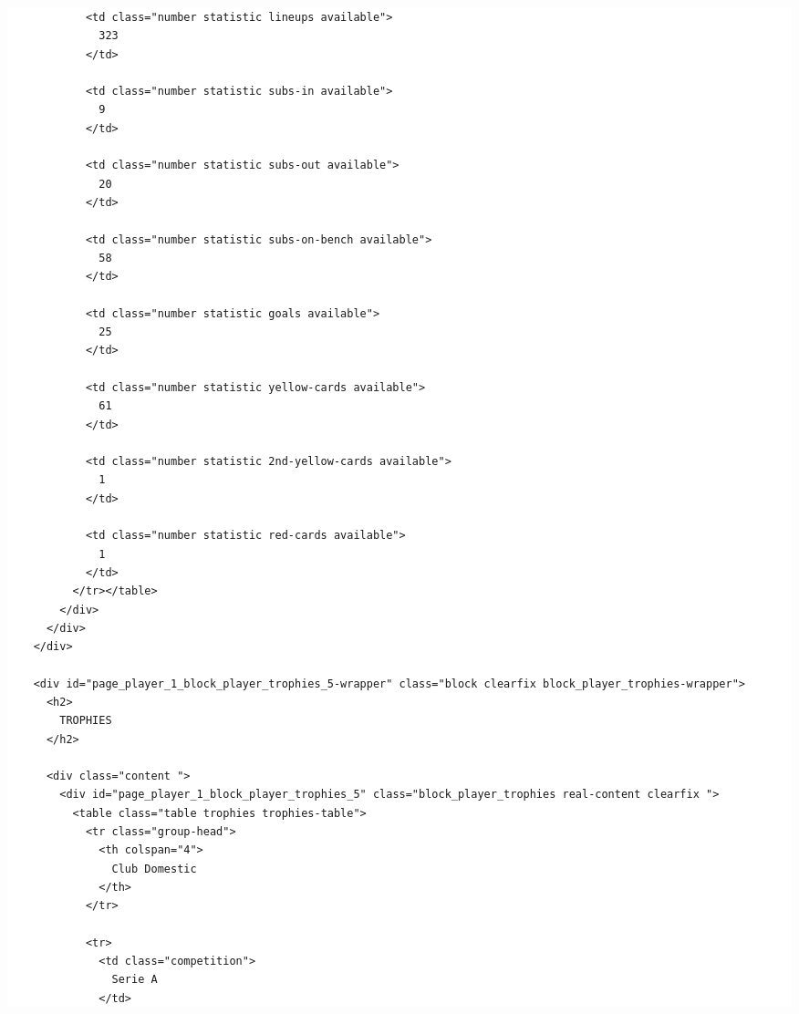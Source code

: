                 <td class="number statistic lineups available">
                  323
                </td>
                
                <td class="number statistic subs-in available">
                  9
                </td>
                
                <td class="number statistic subs-out available">
                  20
                </td>
                
                <td class="number statistic subs-on-bench available">
                  58
                </td>
                
                <td class="number statistic goals available">
                  25
                </td>
                
                <td class="number statistic yellow-cards available">
                  61
                </td>
                
                <td class="number statistic 2nd-yellow-cards available">
                  1
                </td>
                
                <td class="number statistic red-cards available">
                  1
                </td>
              </tr></table>
            </div>
          </div>
        </div>
        
        <div id="page_player_1_block_player_trophies_5-wrapper" class="block clearfix block_player_trophies-wrapper">
          <h2>
            TROPHIES
          </h2>
          
          <div class="content ">
            <div id="page_player_1_block_player_trophies_5" class="block_player_trophies real-content clearfix ">
              <table class="table trophies trophies-table">
                <tr class="group-head">
                  <th colspan="4">
                    Club Domestic
                  </th>
                </tr>
                
                <tr>
                  <td class="competition">
                    Serie A
                  </td>
                  